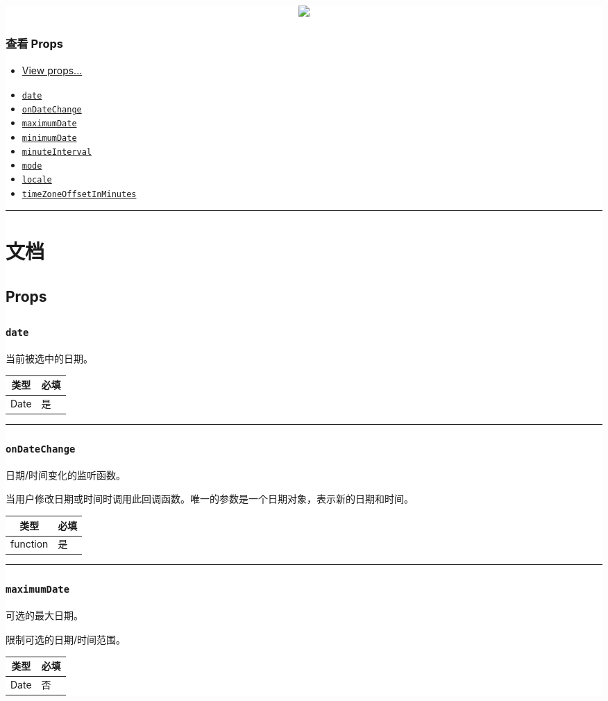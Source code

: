 <center><img src="https://cdn.jsdelivr.net/gh/reactnativecn/react-native-website@gh-pages/docs/assets/DatePickerIOS/example.gif" width="360"></img></center>

### 查看 Props

- [View props...](view.md#props)

* [`date`](datepickerios.md#date)
* [`onDateChange`](datepickerios.md#ondatechange)
* [`maximumDate`](datepickerios.md#maximumdate)
* [`minimumDate`](datepickerios.md#minimumdate)
* [`minuteInterval`](datepickerios.md#minuteinterval)
* [`mode`](datepickerios.md#mode)
* [`locale`](datepickerios.md#locale)
* [`timeZoneOffsetInMinutes`](datepickerios.md#timezoneoffsetinminutes)

---

# 文档

## Props

### `date`

当前被选中的日期。

| 类型 | 必填 |
| ---- | ---- |
| Date | 是   |

---

### `onDateChange`

日期/时间变化的监听函数。

当用户修改日期或时间时调用此回调函数。唯一的参数是一个日期对象，表示新的日期和时间。

| 类型     | 必填 |
| -------- | ---- |
| function | 是   |

---

### `maximumDate`

可选的最大日期。

限制可选的日期/时间范围。

| 类型 | 必填 |
| ---- | ---- |
| Date | 否   |
